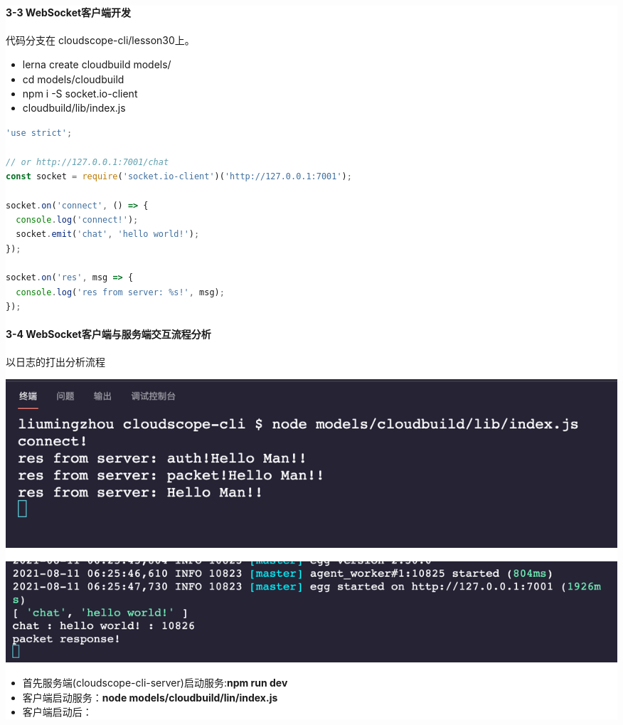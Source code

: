 #### 3-3 WebSocket客户端开发

代码分支在 cloudscope-cli/lesson30上。

- lerna create cloudbuild models/
- cd models/cloudbuild
- npm i -S socket.io-client
- cloudbuild/lib/index.js

```javascript
'use strict';

// or http://127.0.0.1:7001/chat
const socket = require('socket.io-client')('http://127.0.0.1:7001');

socket.on('connect', () => {
  console.log('connect!');
  socket.emit('chat', 'hello world!');
});

socket.on('res', msg => {
  console.log('res from server: %s!', msg);
}); 
```

#### 3-4 WebSocket客户端与服务端交互流程分析

以日志的打出分析流程

![img](image/1628635057269-41f4e637-7c4f-4b00-aeae-d13e3959deb4.png)

![img](image/1628635078101-6b51c68f-8ad1-460d-aabf-b5e30fc2569f.png)

- 首先服务端(cloudscope-cli-server)启动服务:**npm run dev**
- 客户端启动服务：**node models/cloudbuild/lin/index.js**
- 客户端启动后：
